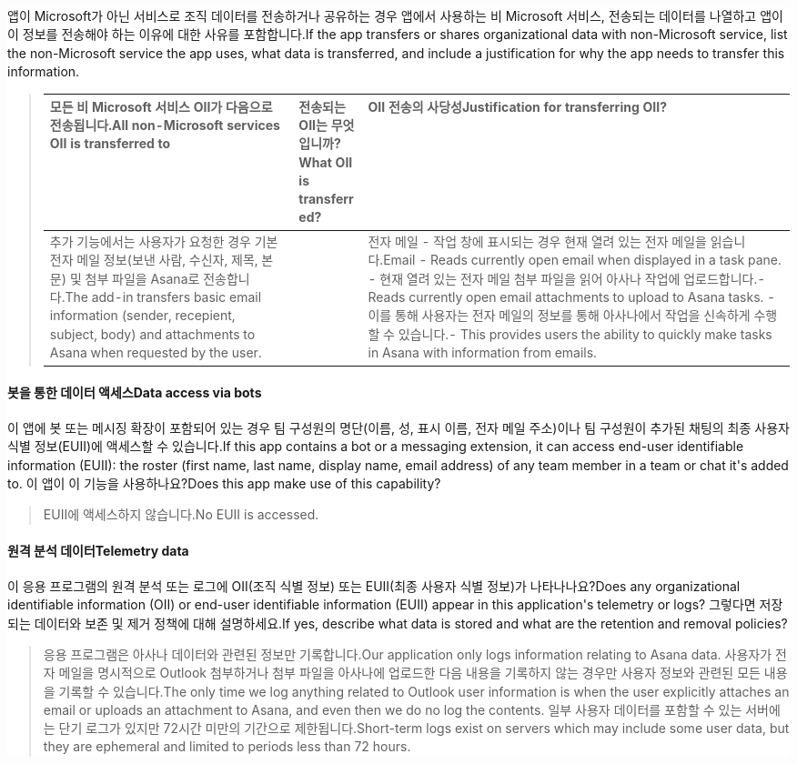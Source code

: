 <span data-ttu-id="abde9-131">앱이 Microsoft가 아닌 서비스로 조직 데이터를 전송하거나 공유하는 경우 앱에서 사용하는 비 Microsoft 서비스, 전송되는 데이터를 나열하고 앱이 이 정보를 전송해야 하는 이유에 대한 사유를 포함합니다.</span><span class="sxs-lookup"><span data-stu-id="abde9-131">If the app transfers or shares organizational data with non-Microsoft service, list the non-Microsoft service the app uses, what data is transferred, and include a justification for why the app needs to transfer this information.</span></span>

>| <span data-ttu-id="abde9-132">**모든 비 Microsoft 서비스 OII가 다음으로 전송됩니다.**</span><span class="sxs-lookup"><span data-stu-id="abde9-132">**All non-Microsoft services OII is transferred to**</span></span> |  <span data-ttu-id="abde9-133">**전송되는 OII는 무엇입니까?**</span><span class="sxs-lookup"><span data-stu-id="abde9-133">**What OII is transferred?**</span></span> | <span data-ttu-id="abde9-134">**OII 전송의 사당성**</span><span class="sxs-lookup"><span data-stu-id="abde9-134">**Justification for transferring OII?**</span></span> |
>|:-------------------|:--------------------------|:--------------------------|
>| <span data-ttu-id="abde9-135">추가 기능에서는 사용자가 요청한 경우 기본 전자 메일 정보(보낸 사람, 수신자, 제목, 본문) 및 첨부 파일을 Asana로 전송합니다.</span><span class="sxs-lookup"><span data-stu-id="abde9-135">The add-in transfers basic email information (sender, recepient, subject, body) and attachments to Asana when requested by the user.</span></span> |  | <span data-ttu-id="abde9-136">전자 메일 - 작업 창에 표시되는 경우 현재 열려 있는 전자 메일을 읽습니다.</span><span class="sxs-lookup"><span data-stu-id="abde9-136">Email - Reads currently open email when displayed in a task pane.</span></span> <span data-ttu-id="abde9-137">- 현재 열려 있는 전자 메일 첨부 파일을 읽어 아사나 작업에 업로드합니다.</span><span class="sxs-lookup"><span data-stu-id="abde9-137">- Reads currently open email attachments to upload to Asana tasks.</span></span> <span data-ttu-id="abde9-138">- 이를 통해 사용자는 전자 메일의 정보를 통해 아사나에서 작업을 신속하게 수행할 수 있습니다.</span><span class="sxs-lookup"><span data-stu-id="abde9-138">- This provides users the ability to quickly make tasks in Asana with information from emails.</span></span> |

#### <a name="data-access-via-bots"></a><span data-ttu-id="abde9-139">봇을 통한 데이터 액세스</span><span class="sxs-lookup"><span data-stu-id="abde9-139">Data access via bots</span></span>

<span data-ttu-id="abde9-140">이 앱에 봇 또는 메시징 확장이 포함되어 있는 경우 팀 구성원의 명단(이름, 성, 표시 이름, 전자 메일 주소)이나 팀 구성원이 추가된 채팅의 최종 사용자 식별 정보(EUII)에 액세스할 수 있습니다.</span><span class="sxs-lookup"><span data-stu-id="abde9-140">If this app contains a bot or a messaging extension, it can access end-user identifiable information (EUII): the roster (first name, last name, display name, email address) of any team member in a team or chat it's added to.</span></span> <span data-ttu-id="abde9-141">이 앱이 이 기능을 사용하나요?</span><span class="sxs-lookup"><span data-stu-id="abde9-141">Does this app make use of this capability?</span></span>

><span data-ttu-id="abde9-142">EUII에 액세스하지 않습니다.</span><span class="sxs-lookup"><span data-stu-id="abde9-142">No EUII is accessed.</span></span>



#### <a name="telemetry-data"></a><span data-ttu-id="abde9-143">원격 분석 데이터</span><span class="sxs-lookup"><span data-stu-id="abde9-143">Telemetry data</span></span>

<span data-ttu-id="abde9-144">이 응용 프로그램의 원격 분석 또는 로그에 OII(조직 식별 정보) 또는 EUII(최종 사용자 식별 정보)가 나타나나요?</span><span class="sxs-lookup"><span data-stu-id="abde9-144">Does any organizational identifiable information (OII) or end-user identifiable information (EUII) appear in this application's telemetry or logs?</span></span> <span data-ttu-id="abde9-145">그렇다면 저장되는 데이터와 보존 및 제거 정책에 대해 설명하세요.</span><span class="sxs-lookup"><span data-stu-id="abde9-145">If yes, describe what data is stored and what are the retention and removal policies?</span></span>

><span data-ttu-id="abde9-146">응용 프로그램은 아사나 데이터와 관련된 정보만 기록합니다.</span><span class="sxs-lookup"><span data-stu-id="abde9-146">Our application only logs information relating to Asana data.</span></span> <span data-ttu-id="abde9-147">사용자가 전자 메일을 명시적으로 Outlook 첨부하거나 첨부 파일을 아사나에 업로드한 다음 내용을 기록하지 않는 경우만 사용자 정보와 관련된 모든 내용을 기록할 수 있습니다.</span><span class="sxs-lookup"><span data-stu-id="abde9-147">The only time we log anything related to Outlook user information is when the user explicitly attaches an email or uploads an attachment to Asana, and even then we do no log the contents.</span></span> <span data-ttu-id="abde9-148">일부 사용자 데이터를 포함할 수 있는 서버에는 단기 로그가 있지만 72시간 미만의 기간으로 제한됩니다.</span><span class="sxs-lookup"><span data-stu-id="abde9-148">Short-term logs exist on servers which may include some user data, but they are ephemeral and limited to periods less than 72 hours.</span></span>
